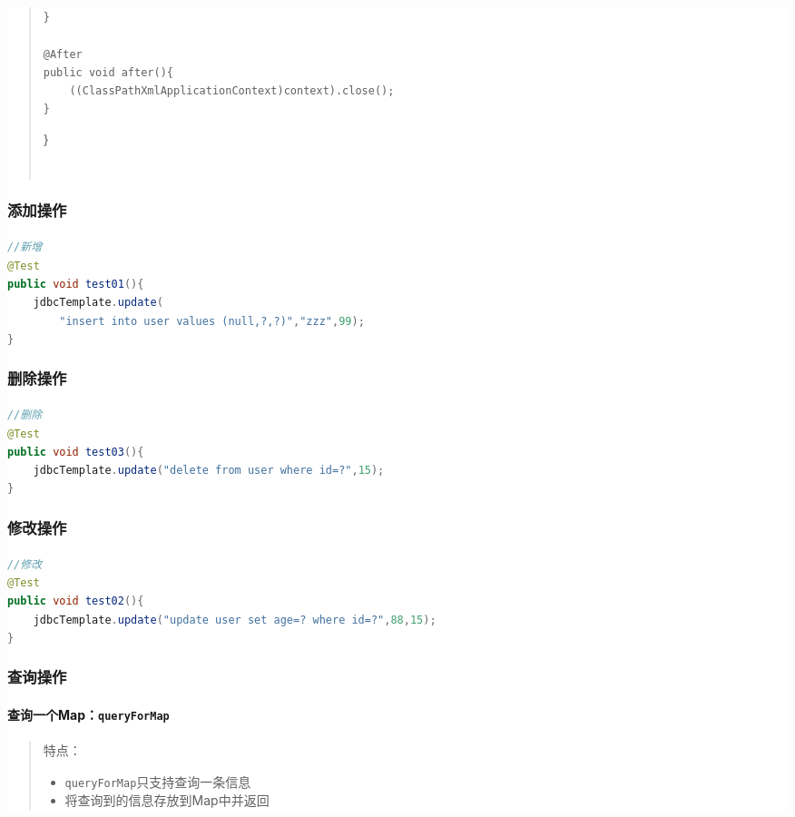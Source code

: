 >     }
> 
>     @After
>     public void after(){
>         ((ClassPathXmlApplicationContext)context).close();
>     }
> 
> }
> ```
>
> 

### 添加操作

```java
//新增
@Test
public void test01(){
    jdbcTemplate.update(
        "insert into user values (null,?,?)","zzz",99);
}
```



### 删除操作

```java
//删除
@Test
public void test03(){
    jdbcTemplate.update("delete from user where id=?",15);
}
```



### 修改操作

```java
//修改
@Test
public void test02(){
    jdbcTemplate.update("update user set age=? where id=?",88,15);
}
```



### 查询操作

#### 查询一个Map：`queryForMap`

> 特点：
>
> - `queryForMap`只支持查询一条信息
> - 将查询到的信息存放到Map中并返回
